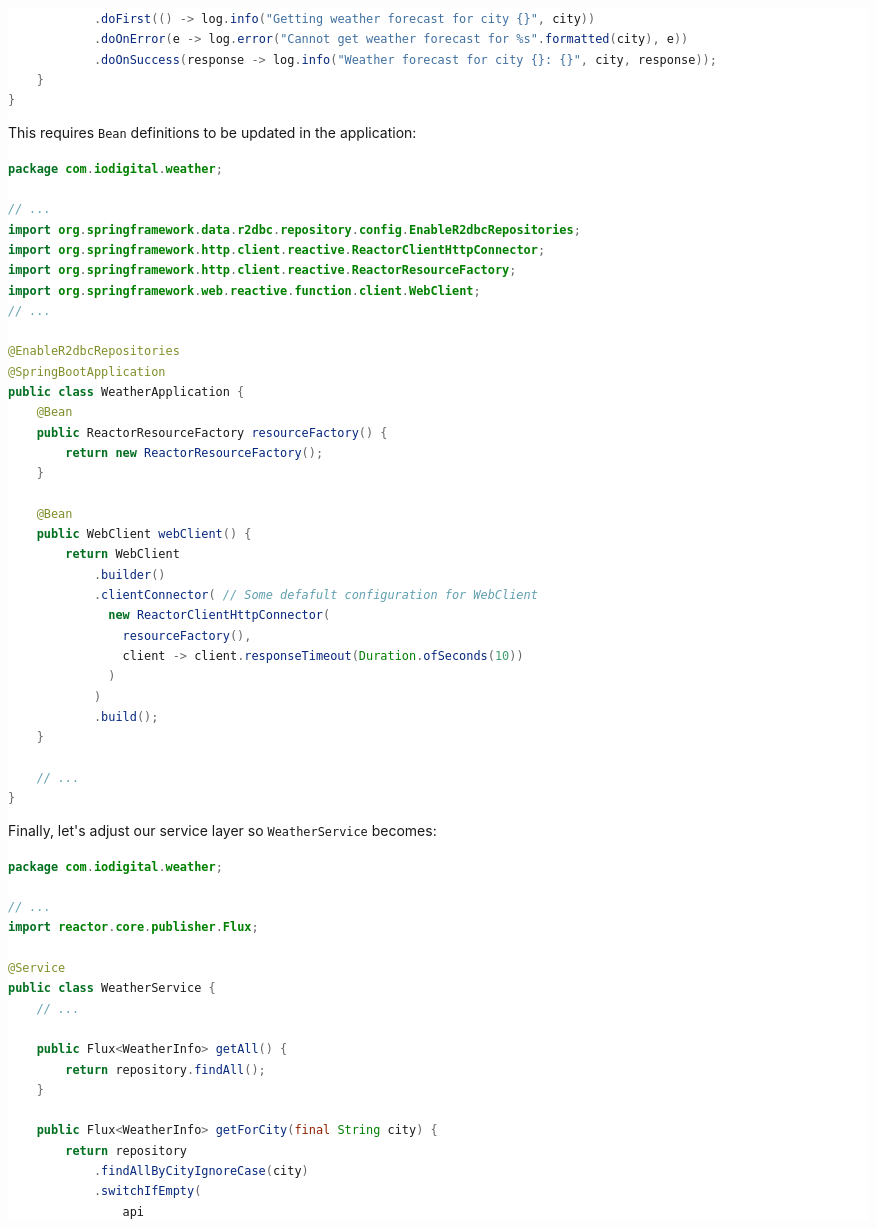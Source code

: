 ```java
            .doFirst(() -> log.info("Getting weather forecast for city {}", city))
            .doOnError(e -> log.error("Cannot get weather forecast for %s".formatted(city), e))
            .doOnSuccess(response -> log.info("Weather forecast for city {}: {}", city, response));
    }
}
```

This requires `Bean` definitions to be updated in the application:

```java
package com.iodigital.weather;

// ...
import org.springframework.data.r2dbc.repository.config.EnableR2dbcRepositories;
import org.springframework.http.client.reactive.ReactorClientHttpConnector;
import org.springframework.http.client.reactive.ReactorResourceFactory;
import org.springframework.web.reactive.function.client.WebClient;
// ...

@EnableR2dbcRepositories
@SpringBootApplication
public class WeatherApplication {
    @Bean
    public ReactorResourceFactory resourceFactory() {
        return new ReactorResourceFactory();
    }

    @Bean
    public WebClient webClient() {
        return WebClient
            .builder()
            .clientConnector( // Some defafult configuration for WebClient
              new ReactorClientHttpConnector(
                resourceFactory(),
                client -> client.responseTimeout(Duration.ofSeconds(10))
              )
            )
            .build();
    }

    // ...
}
```

Finally, let's adjust our service layer so `WeatherService` becomes:

```java
package com.iodigital.weather;

// ...
import reactor.core.publisher.Flux;

@Service
public class WeatherService {
    // ...

    public Flux<WeatherInfo> getAll() {
        return repository.findAll();
    }

    public Flux<WeatherInfo> getForCity(final String city) {
        return repository
            .findAllByCityIgnoreCase(city)
            .switchIfEmpty(
                api
```